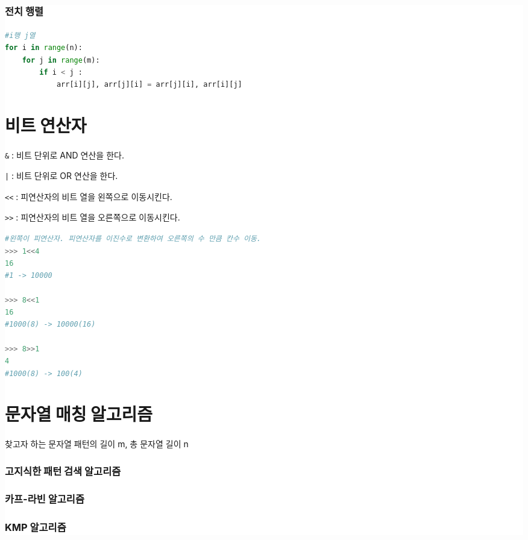 

### 전치 행렬

~~~python
#i행 j열
for i in range(n):
    for j in range(m):
        if i < j : 
            arr[i][j], arr[j][i] = arr[j][i], arr[i][j]
~~~



# 비트 연산자

`&` : 비트 단위로 AND 연산을 한다.

`|` : 비트 단위로 OR 연산을 한다.

`<<` : 피연산자의 비트 열을 왼쪽으로 이동시킨다.

`>>` : 피연산자의 비트 열을 오른쪽으로 이동시킨다.

~~~python
#왼쪽이 피연산자. 피연산자를 이진수로 변환하여 오른쪽의 수 만큼 칸수 이동.
>>> 1<<4
16
#1 -> 10000

>>> 8<<1
16
#1000(8) -> 10000(16)

>>> 8>>1
4
#1000(8) -> 100(4)

~~~







# 문자열 매칭 알고리즘

찾고자 하는 문자열 패턴의 길이 m, 총 문자열 길이 n

### 고지식한 패턴 검색 알고리즘

### 카프-라빈 알고리즘

### KMP 알고리즘

